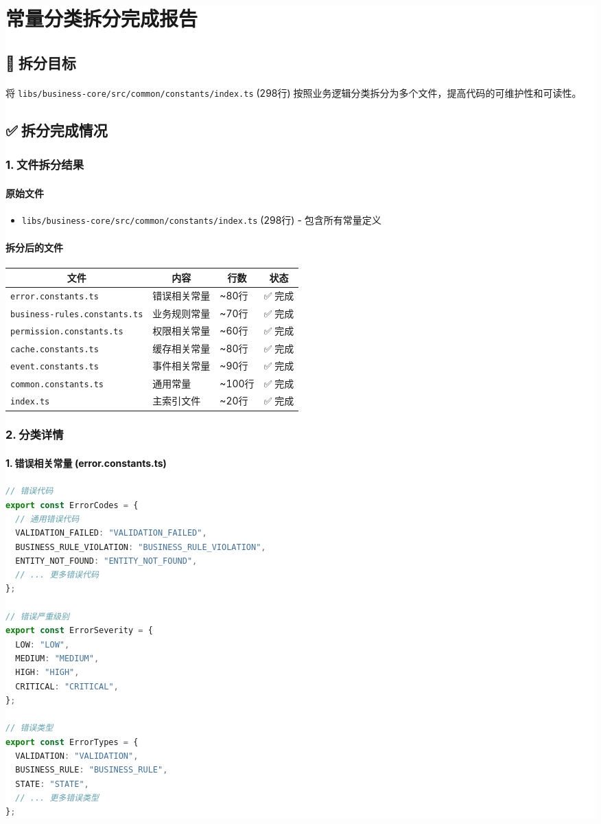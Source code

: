 # 常量分类拆分完成报告

## 🎯 拆分目标

将 `libs/business-core/src/common/constants/index.ts` (298行) 按照业务逻辑分类拆分为多个文件，提高代码的可维护性和可读性。

## ✅ 拆分完成情况

### 1. 文件拆分结果

#### **原始文件**

- `libs/business-core/src/common/constants/index.ts` (298行) - 包含所有常量定义

#### **拆分后的文件**

| 文件                          | 内容         | 行数   | 状态    |
| ----------------------------- | ------------ | ------ | ------- |
| `error.constants.ts`          | 错误相关常量 | ~80行  | ✅ 完成 |
| `business-rules.constants.ts` | 业务规则常量 | ~70行  | ✅ 完成 |
| `permission.constants.ts`     | 权限相关常量 | ~60行  | ✅ 完成 |
| `cache.constants.ts`          | 缓存相关常量 | ~80行  | ✅ 完成 |
| `event.constants.ts`          | 事件相关常量 | ~90行  | ✅ 完成 |
| `common.constants.ts`         | 通用常量     | ~100行 | ✅ 完成 |
| `index.ts`                    | 主索引文件   | ~20行  | ✅ 完成 |

### 2. 分类详情

#### **1. 错误相关常量 (error.constants.ts)**

```typescript
// 错误代码
export const ErrorCodes = {
  // 通用错误代码
  VALIDATION_FAILED: "VALIDATION_FAILED",
  BUSINESS_RULE_VIOLATION: "BUSINESS_RULE_VIOLATION",
  ENTITY_NOT_FOUND: "ENTITY_NOT_FOUND",
  // ... 更多错误代码
};

// 错误严重级别
export const ErrorSeverity = {
  LOW: "LOW",
  MEDIUM: "MEDIUM",
  HIGH: "HIGH",
  CRITICAL: "CRITICAL",
};

// 错误类型
export const ErrorTypes = {
  VALIDATION: "VALIDATION",
  BUSINESS_RULE: "BUSINESS_RULE",
  STATE: "STATE",
  // ... 更多错误类型
};
```
